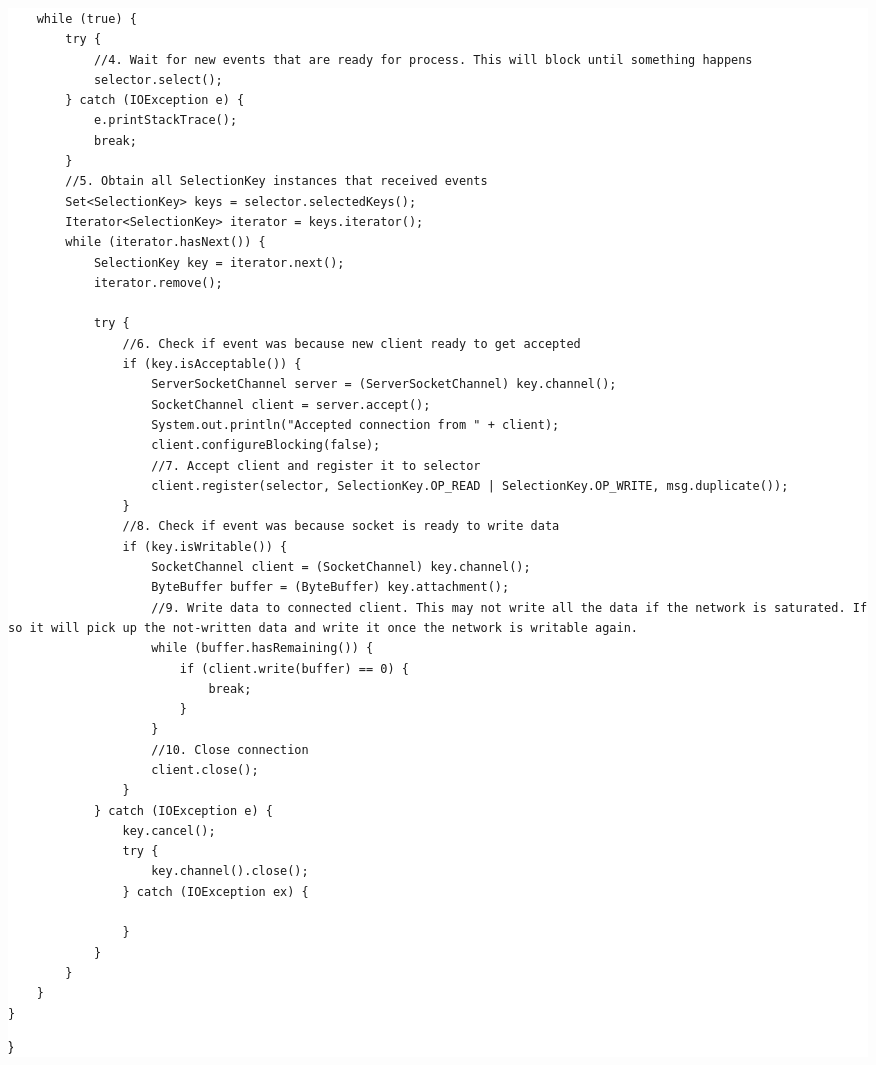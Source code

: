         while (true) {
            try {
                //4. Wait for new events that are ready for process. This will block until something happens
                selector.select();
            } catch (IOException e) {
                e.printStackTrace();
                break;
            }
            //5. Obtain all SelectionKey instances that received events
            Set<SelectionKey> keys = selector.selectedKeys();
            Iterator<SelectionKey> iterator = keys.iterator();
            while (iterator.hasNext()) {
                SelectionKey key = iterator.next();
                iterator.remove();

                try {
                    //6. Check if event was because new client ready to get accepted
                    if (key.isAcceptable()) {
                        ServerSocketChannel server = (ServerSocketChannel) key.channel();
                        SocketChannel client = server.accept();
                        System.out.println("Accepted connection from " + client);
                        client.configureBlocking(false);
                        //7. Accept client and register it to selector
                        client.register(selector, SelectionKey.OP_READ | SelectionKey.OP_WRITE, msg.duplicate());
                    }
                    //8. Check if event was because socket is ready to write data
                    if (key.isWritable()) {
                        SocketChannel client = (SocketChannel) key.channel();
                        ByteBuffer buffer = (ByteBuffer) key.attachment();
                        //9. Write data to connected client. This may not write all the data if the network is saturated. If so it will pick up the not-written data and write it once the network is writable again.
                        while (buffer.hasRemaining()) {
                            if (client.write(buffer) == 0) {
                                break;
                            }
                        }
                        //10. Close connection
                        client.close();
                    }
                } catch (IOException e) {
                    key.cancel();
                    try {
                        key.channel().close();
                    } catch (IOException ex) {

                    }
                }
            }
        }
    }
}
</pre>
